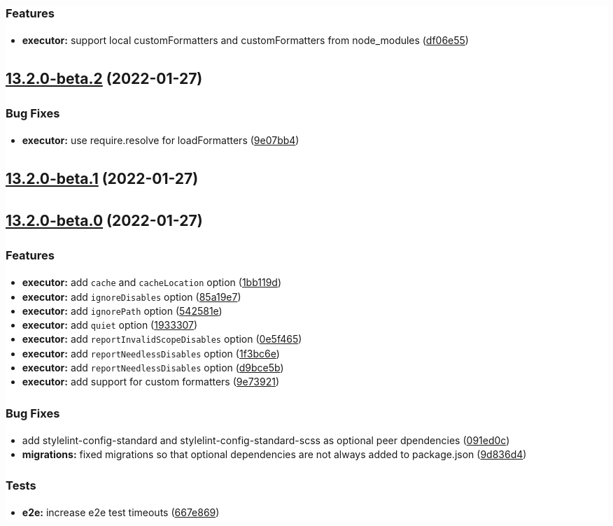 ### Features

- **executor:** support local customFormatters and customFormatters from node_modules ([df06e55](https://github.com/Phillip9587/nx-stylelint/commit/df06e55ef0e54d425642446c17db211a100f3e34))

## [13.2.0-beta.2](https://github.com/Phillip9587/nx-stylelint/compare/v13.2.0-beta.1...v13.2.0-beta.2) (2022-01-27)

### Bug Fixes

- **executor:** use require.resolve for loadFormatters ([9e07bb4](https://github.com/Phillip9587/nx-stylelint/commit/9e07bb454ba2e85d227c4e00425e18a5422d503a))

## [13.2.0-beta.1](https://github.com/Phillip9587/nx-stylelint/compare/v13.2.0-beta.0...v13.2.0-beta.1) (2022-01-27)

## [13.2.0-beta.0](https://github.com/Phillip9587/nx-stylelint/compare/v13.1.2...v13.2.0-beta.0) (2022-01-27)

### Features

- **executor:** add `cache` and `cacheLocation` option ([1bb119d](https://github.com/Phillip9587/nx-stylelint/commit/1bb119d25e4918e0a15726c19b513c932d197be1))
- **executor:** add `ignoreDisables` option ([85a19e7](https://github.com/Phillip9587/nx-stylelint/commit/85a19e77c6ffeb4d3d3cd12dc34a63efdfc1f4f5))
- **executor:** add `ignorePath` option ([542581e](https://github.com/Phillip9587/nx-stylelint/commit/542581ec987e5f110173349a8a03d8a6e2bb44b4))
- **executor:** add `quiet` option ([1933307](https://github.com/Phillip9587/nx-stylelint/commit/193330752ced04a93d694b5134ae3fdb8cb02bf4))
- **executor:** add `reportInvalidScopeDisables` option ([0e5f465](https://github.com/Phillip9587/nx-stylelint/commit/0e5f46543c05ba04672b51b4cb35c49cef9e6df4))
- **executor:** add `reportNeedlessDisables` option ([1f3bc6e](https://github.com/Phillip9587/nx-stylelint/commit/1f3bc6e7b334d175b560b61e11094f29b13f8b0d))
- **executor:** add `reportNeedlessDisables` option ([d9bce5b](https://github.com/Phillip9587/nx-stylelint/commit/d9bce5b8e37b4ff31d68077c4f410a045955f4bc))
- **executor:** add support for custom formatters ([9e73921](https://github.com/Phillip9587/nx-stylelint/commit/9e739212849cdc8c146e6e0de5a71b39aa007081))

### Bug Fixes

- add stylelint-config-standard and stylelint-config-standard-scss as optional peer dpendencies ([091ed0c](https://github.com/Phillip9587/nx-stylelint/commit/091ed0cb464f7e5e69fa79f6a3b252a70a8da06d))
- **migrations:** fixed migrations so that optional dependencies are not always added to package.json ([9d836d4](https://github.com/Phillip9587/nx-stylelint/commit/9d836d411994617263bde832bf5a4a651fd4666a))

### Tests

- **e2e:** increase e2e test timeouts ([667e869](https://github.com/Phillip9587/nx-stylelint/commit/667e8698d0bc50584958b6102e423795d0cb2e8b))
